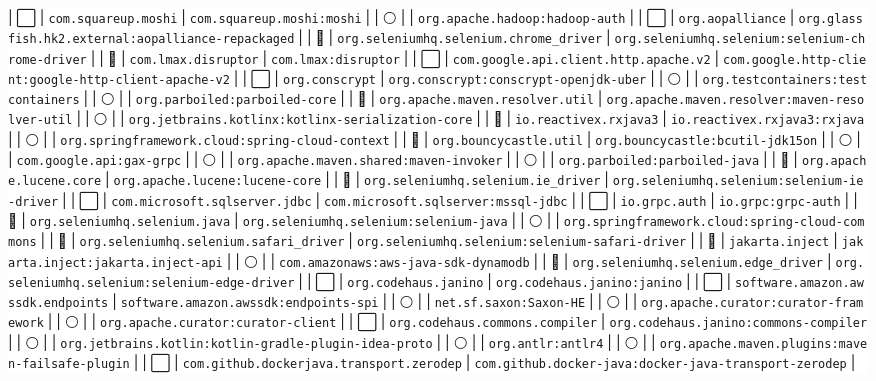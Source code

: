 | ⬜ | `com.squareup.moshi` | `com.squareup.moshi:moshi` |
| ⚪ |  | `org.apache.hadoop:hadoop-auth` |
| ⬜ | `org.aopalliance` | `org.glassfish.hk2.external:aopalliance-repackaged` |
| 🧩 | `org.seleniumhq.selenium.chrome_driver` | `org.seleniumhq.selenium:selenium-chrome-driver` |
| 🧩 | `com.lmax.disruptor` | `com.lmax:disruptor` |
| ⬜ | `com.google.api.client.http.apache.v2` | `com.google.http-client:google-http-client-apache-v2` |
| ⬜ | `org.conscrypt` | `org.conscrypt:conscrypt-openjdk-uber` |
| ⚪ |  | `org.testcontainers:testcontainers` |
| ⚪ |  | `org.parboiled:parboiled-core` |
| 🧩 | `org.apache.maven.resolver.util` | `org.apache.maven.resolver:maven-resolver-util` |
| ⚪ |  | `org.jetbrains.kotlinx:kotlinx-serialization-core` |
| 🧩 | `io.reactivex.rxjava3` | `io.reactivex.rxjava3:rxjava` |
| ⚪ |  | `org.springframework.cloud:spring-cloud-context` |
| 🧩 | `org.bouncycastle.util` | `org.bouncycastle:bcutil-jdk15on` |
| ⚪ |  | `com.google.api:gax-grpc` |
| ⚪ |  | `org.apache.maven.shared:maven-invoker` |
| ⚪ |  | `org.parboiled:parboiled-java` |
| 🧩 | `org.apache.lucene.core` | `org.apache.lucene:lucene-core` |
| 🧩 | `org.seleniumhq.selenium.ie_driver` | `org.seleniumhq.selenium:selenium-ie-driver` |
| ⬜ | `com.microsoft.sqlserver.jdbc` | `com.microsoft.sqlserver:mssql-jdbc` |
| ⬜ | `io.grpc.auth` | `io.grpc:grpc-auth` |
| 🧩 | `org.seleniumhq.selenium.java` | `org.seleniumhq.selenium:selenium-java` |
| ⚪ |  | `org.springframework.cloud:spring-cloud-commons` |
| 🧩 | `org.seleniumhq.selenium.safari_driver` | `org.seleniumhq.selenium:selenium-safari-driver` |
| 🧩 | `jakarta.inject` | `jakarta.inject:jakarta.inject-api` |
| ⚪ |  | `com.amazonaws:aws-java-sdk-dynamodb` |
| 🧩 | `org.seleniumhq.selenium.edge_driver` | `org.seleniumhq.selenium:selenium-edge-driver` |
| ⬜ | `org.codehaus.janino` | `org.codehaus.janino:janino` |
| ⬜ | `software.amazon.awssdk.endpoints` | `software.amazon.awssdk:endpoints-spi` |
| ⚪ |  | `net.sf.saxon:Saxon-HE` |
| ⚪ |  | `org.apache.curator:curator-framework` |
| ⚪ |  | `org.apache.curator:curator-client` |
| ⬜ | `org.codehaus.commons.compiler` | `org.codehaus.janino:commons-compiler` |
| ⚪ |  | `org.jetbrains.kotlin:kotlin-gradle-plugin-idea-proto` |
| ⚪ |  | `org.antlr:antlr4` |
| ⚪ |  | `org.apache.maven.plugins:maven-failsafe-plugin` |
| ⬜ | `com.github.dockerjava.transport.zerodep` | `com.github.docker-java:docker-java-transport-zerodep` |